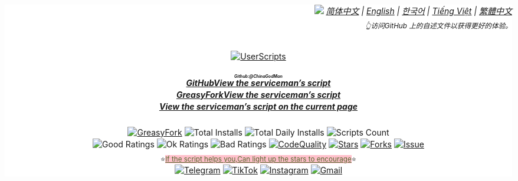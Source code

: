 

<div align="right">
    <h6>
        <picture>
            <source type="image/svg+xml" media="(prefers-color-scheme: dark)"
                srcset="https://assets.aiwebextensions.com/images/icons/earth/white/icon32.svg">
            <img height=14
                src="https://assets.aiwebextensions.com/images/icons/earth/black/icon32.svg">
        </picture>
        <a href="https://github.com/ChinaGodMan/UserScripts/blob/main/missav-explorer/README.md">简体中文</a> | 
        <a href="https://github.com/ChinaGodMan/UserScripts/blob/main/missav-explorer/README_en.md">English</a> | 
        <a href="https://github.com/ChinaGodMan/UserScripts/blob/main/missav-explorer/README_ko.md">한국어</a> | 
        <a href="https://github.com/ChinaGodMan/UserScripts/blob/main/missav-explorer/README_vi.md">Tiếng Việt</a> | 
        <a href="https://github.com/ChinaGodMan/UserScripts/blob/main/missav-explorer/README_zh-TW.md">繁體中文</a>
    <br>
    <em><sub>👆️访问GitHub 上的自述文件以获得更好的体验。</sub></em>
    </h6>
</div>



<center><div align="center"><a href="https://github.com/ChinaGodMan" target="_blank">
    <img height="96px" width="96px" src="https://avatars.githubusercontent.com/u/96548841?v=4" alt="UserScripts"></a>
<h5><a href="https://github.com/ChinaGodMan/UserScripts#%E8%84%9A%E6%9C%AC%E5%88%97%E8%A1%A8" target="_blank"><ruby>GitHubView the serviceman’s script<rt>Github:@ChinaGodMan</rt></ruby></a><br><a href="https://greasyfork.org/zh-CN/scripts?by=1169082&sort=created" target="_blank">GreasyForkView the serviceman’s script</a><br><a href="#:~:text=View all publish scripts">View the serviceman’s script on the current page</a></h5>
<a href="https://greasyfork.org/users/1169082-%E4%BA%BA%E6%B0%91%E7%9A%84%E5%8B%A4%E5%8A%A1%E5%91%98?per_page=200" target="_blank"><img src="https://img.shields.io/static/v1?label=%20&message=GreasyFork&logo=greasyfork&logoColor=white&labelColor=%23670000&color=%23670000&style=for-the-badge" alt="GreasyFork"></a>
<img src="https://img.shields.io/badge/dynamic/json?&label=Total%20number%20of%20installs%20of%20all%20scripts&query=$.totalInstalls&logo=greasyfork&logoColor=white&labelColor=%23670000&color=blue&style=for-the-badge&url=https://github.com/ChinaGodMan/UserScriptsHistory/raw/main/total_installs.json" alt="Total Installs">
<img src="https://img.shields.io/badge/dynamic/json?&label=Number%20of%20all%20scripts%20installed%20today&query=$.totalDailyInstalls&logo=greasyfork&logoColor=white&labelColor=%23670000&color=blue&style=for-the-badge&url=https://github.com/ChinaGodMan/UserScriptsHistory/raw/main/total_installs.json" alt="Total Daily Installs">
<img src="https://img.shields.io/badge/dynamic/json?&label=Number%20of%20scripts&query=$.numScripts&logo=greasyfork&logoColor=white&labelColor=%23670000&color=blue&style=for-the-badge&url=https://github.com/ChinaGodMan/UserScriptsHistory/raw/main/total_installs.json" alt="Scripts Count"><br>
<img src="https://img.shields.io/badge/dynamic/json?&label=All%20good%20reviews&query=$.totalGoodRatings&logo=greasyfork&logoColor=white&labelColor=%23670000&color=4CAF50&style=for-the-badge&url=https://github.com/ChinaGodMan/UserScriptsHistory/raw/main/total_installs.json" alt="Good Ratings">
<img src="https://img.shields.io/badge/dynamic/json?&label=All%20general&query=$.totalOkRatings&logo=greasyfork&logoColor=white&labelColor=%23670000&color=FF9800&style=for-the-badge&url=https://github.com/ChinaGodMan/UserScriptsHistory/raw/main/total_installs.json" alt="Ok Ratings">
<img src="https://img.shields.io/badge/dynamic/json?label=All%20negative%20reviews&query=$.totalBadRatings&logo=greasyfork&logoColor=white&labelColor=%23670000&color=F44336&style=for-the-badge&url=https://github.com/ChinaGodMan/UserScriptsHistory/raw/main/total_installs.json" alt="Bad Ratings">
<a href="https://www.codefactor.io/repository/github/ChinaGodMan/UserScripts" target="_blank"><img src="https://img.shields.io/codefactor/grade/github/chinagodman/UserScripts?label=Code%20quality&logo=codefactor&logoColor=white&labelColor=464646&color=b5fc7b&style=for-the-badge" alt="CodeQuality"></a>
<a href="https://github.com/ChinaGodMan/UserScripts" target="_blank"><img src="https://img.shields.io/github/stars/ChinaGodMan/UserScripts?label=Star%20mark&logo=github&logoColor=white&labelColor=black&color=FF69B4&style=for-the-badge" alt="Stars"></a>
<a href="https://github.com/ChinaGodMan/UserScripts" target="_blank"><img src="https://img.shields.io/github/forks/ChinaGodMan/UserScripts?label=Fork&logo=github&logoColor=white&labelColor=black&color=grey&style=for-the-badge" alt="Forks"></a>
<a href="https://github.com/ChinaGodMan/UserScripts/issues" target="_blank"><img src="https://img.shields.io/github/issues/ChinaGodMan/UserScripts?label=issues&logo=github&logoColor=white&labelColor=black&style=for-the-badge" alt="Issue"></a>
<center><div align="center"><sub>⭐<a href="https://github.com/ChinaGodMan/UserScripts" target="_blank" style="color: #556B2F; background-color: pink;">If the script helps you,Can light up the stars to encourage</a>⭐</sub></div><a href="https://t.me/qinwuyuan"><img src="https://img.shields.io/static/v1?label=%20&message=telegram&logo=telegram&logoColor=white&labelColor=%230088CC&color=%230088CC&style=for-the-badge" alt="Telegram"></a>
<a href="https://www.tiktok.com/@qinwuyuan"><img src="https://img.shields.io/static/v1?label=%20&message=tiktok&logo=tiktok&logoColor=%23EE1D52&labelColor=%23010101&color=%23EE1D52&style=for-the-badge" alt="TikTok"></a>
<a href="https://www.instagram.com/nide9448/"><img src="https://img.shields.io/static/v1?label=%20&message=instagram&logo=instagram&logoColor=white&labelColor=%23E1306C&color=%23E1306C&style=for-the-badge" alt="Instagram"></a>
<a href="mailto:china.qinwuyuan@gmail.com"><img src="https://img.shields.io/static/v1?label=%20&message=gmail&logo=gmail&logoColor=white&labelColor=%23D93025&color=%23D93025&style=for-the-badge" alt="Gmail"></a>
</center>
</div></center>